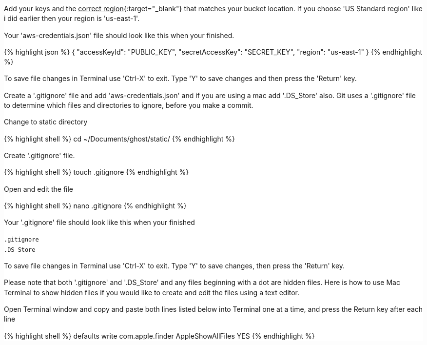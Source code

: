  Add your keys and the [correct region](http://docs.aws.amazon.com/general/latest/gr/rande.html#s3_region){:target="_blank"} that matches your bucket location. If you choose 'US Standard region' like i did earlier then your region is 'us-east-1'.

Your 'aws-credentials.json' file should look like this when your finished.

{% highlight json %}
{
    "accessKeyId": "PUBLIC_KEY",
    "secretAccessKey": "SECRET_KEY",
    "region": "us-east-1"
}
{% endhighlight %}

To save file changes in Terminal use 'Ctrl-X' to exit. Type 'Y' to save changes and then press the 'Return' key.

Create a '.gitignore' file and add 'aws-credentials.json' and if you are using a mac add '.DS_Store' also. Git uses a '.gitignore' file to determine which files and directories to ignore, before you make a commit.

Change to static directory

{% highlight shell %}
cd ~/Documents/ghost/static/
{% endhighlight %}

Create '.gitignore' file.

{% highlight shell %}
touch .gitignore
{% endhighlight %}

Open and edit the file

{% highlight shell %}
nano .gitignore
{% endhighlight %}

Your '.gitignore' file should look like this when your finished

```
.gitignore
.DS_Store
```

To save file changes in Terminal use 'Ctrl-X' to exit. Type 'Y' to save changes, then press the 'Return' key.

Please note that both '.gitignore' and '.DS_Store' and any files beginning with a dot are hidden files. Here is how to use Mac Terminal to show hidden files if you would like to create and edit the files using a text editor.

Open Terminal window and copy and paste both lines listed below into Terminal one at a time, and press the Return key after each line

{% highlight shell %}
defaults write com.apple.finder AppleShowAllFiles YES
{% endhighlight %}
